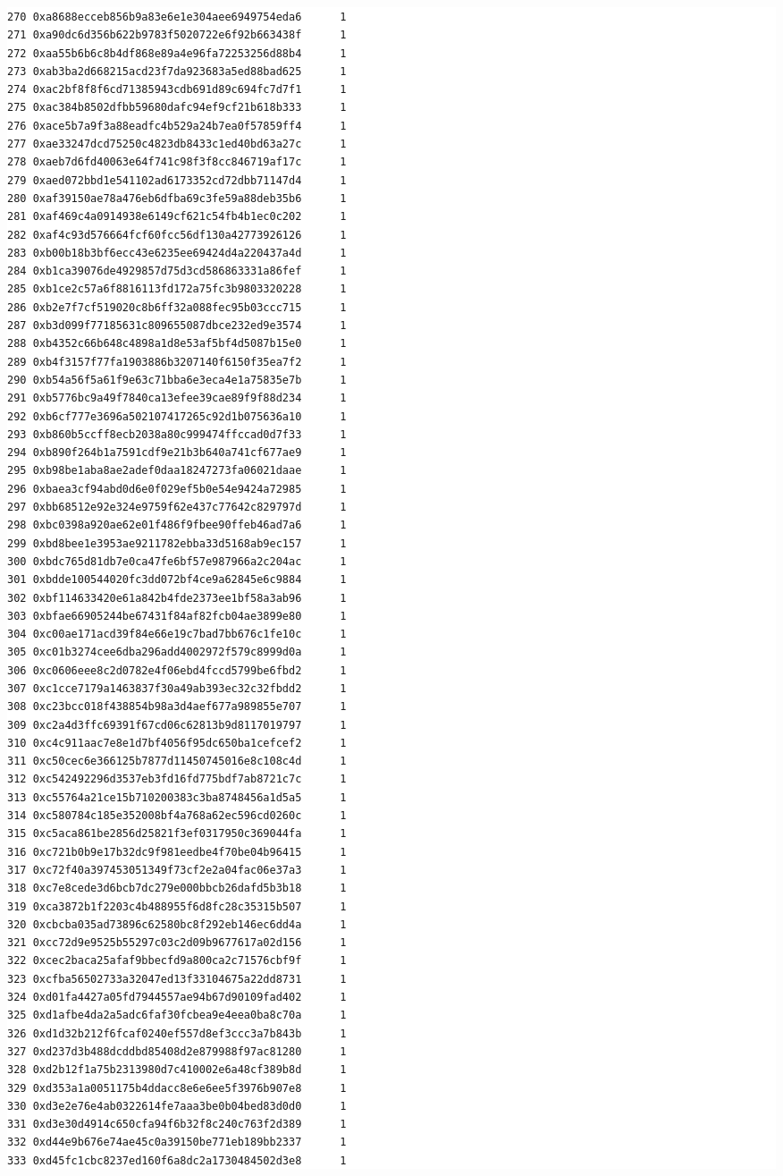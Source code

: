     270 0xa8688ecceb856b9a83e6e1e304aee6949754eda6      1
    271 0xa90dc6d356b622b9783f5020722e6f92b663438f      1
    272 0xaa55b6b6c8b4df868e89a4e96fa72253256d88b4      1
    273 0xab3ba2d668215acd23f7da923683a5ed88bad625      1
    274 0xac2bf8f8f6cd71385943cdb691d89c694fc7d7f1      1
    275 0xac384b8502dfbb59680dafc94ef9cf21b618b333      1
    276 0xace5b7a9f3a88eadfc4b529a24b7ea0f57859ff4      1
    277 0xae33247dcd75250c4823db8433c1ed40bd63a27c      1
    278 0xaeb7d6fd40063e64f741c98f3f8cc846719af17c      1
    279 0xaed072bbd1e541102ad6173352cd72dbb71147d4      1
    280 0xaf39150ae78a476eb6dfba69c3fe59a88deb35b6      1
    281 0xaf469c4a0914938e6149cf621c54fb4b1ec0c202      1
    282 0xaf4c93d576664fcf60fcc56df130a42773926126      1
    283 0xb00b18b3bf6ecc43e6235ee69424d4a220437a4d      1
    284 0xb1ca39076de4929857d75d3cd586863331a86fef      1
    285 0xb1ce2c57a6f8816113fd172a75fc3b9803320228      1
    286 0xb2e7f7cf519020c8b6ff32a088fec95b03ccc715      1
    287 0xb3d099f77185631c809655087dbce232ed9e3574      1
    288 0xb4352c66b648c4898a1d8e53af5bf4d5087b15e0      1
    289 0xb4f3157f77fa1903886b3207140f6150f35ea7f2      1
    290 0xb54a56f5a61f9e63c71bba6e3eca4e1a75835e7b      1
    291 0xb5776bc9a49f7840ca13efee39cae89f9f88d234      1
    292 0xb6cf777e3696a502107417265c92d1b075636a10      1
    293 0xb860b5ccff8ecb2038a80c999474ffccad0d7f33      1
    294 0xb890f264b1a7591cdf9e21b3b640a741cf677ae9      1
    295 0xb98be1aba8ae2adef0daa18247273fa06021daae      1
    296 0xbaea3cf94abd0d6e0f029ef5b0e54e9424a72985      1
    297 0xbb68512e92e324e9759f62e437c77642c829797d      1
    298 0xbc0398a920ae62e01f486f9fbee90ffeb46ad7a6      1
    299 0xbd8bee1e3953ae9211782ebba33d5168ab9ec157      1
    300 0xbdc765d81db7e0ca47fe6bf57e987966a2c204ac      1
    301 0xbdde100544020fc3dd072bf4ce9a62845e6c9884      1
    302 0xbf114633420e61a842b4fde2373ee1bf58a3ab96      1
    303 0xbfae66905244be67431f84af82fcb04ae3899e80      1
    304 0xc00ae171acd39f84e66e19c7bad7bb676c1fe10c      1
    305 0xc01b3274cee6dba296add4002972f579c8999d0a      1
    306 0xc0606eee8c2d0782e4f06ebd4fccd5799be6fbd2      1
    307 0xc1cce7179a1463837f30a49ab393ec32c32fbdd2      1
    308 0xc23bcc018f438854b98a3d4aef677a989855e707      1
    309 0xc2a4d3ffc69391f67cd06c62813b9d8117019797      1
    310 0xc4c911aac7e8e1d7bf4056f95dc650ba1cefcef2      1
    311 0xc50cec6e366125b7877d11450745016e8c108c4d      1
    312 0xc542492296d3537eb3fd16fd775bdf7ab8721c7c      1
    313 0xc55764a21ce15b710200383c3ba8748456a1d5a5      1
    314 0xc580784c185e352008bf4a768a62ec596cd0260c      1
    315 0xc5aca861be2856d25821f3ef0317950c369044fa      1
    316 0xc721b0b9e17b32dc9f981eedbe4f70be04b96415      1
    317 0xc72f40a397453051349f73cf2e2a04fac06e37a3      1
    318 0xc7e8cede3d6bcb7dc279e000bbcb26dafd5b3b18      1
    319 0xca3872b1f2203c4b488955f6d8fc28c35315b507      1
    320 0xcbcba035ad73896c62580bc8f292eb146ec6dd4a      1
    321 0xcc72d9e9525b55297c03c2d09b9677617a02d156      1
    322 0xcec2baca25afaf9bbecfd9a800ca2c71576cbf9f      1
    323 0xcfba56502733a32047ed13f33104675a22dd8731      1
    324 0xd01fa4427a05fd7944557ae94b67d90109fad402      1
    325 0xd1afbe4da2a5adc6faf30fcbea9e4eea0ba8c70a      1
    326 0xd1d32b212f6fcaf0240ef557d8ef3ccc3a7b843b      1
    327 0xd237d3b488dcddbd85408d2e879988f97ac81280      1
    328 0xd2b12f1a75b2313980d7c410002e6a48cf389b8d      1
    329 0xd353a1a0051175b4ddacc8e6e6ee5f3976b907e8      1
    330 0xd3e2e76e4ab0322614fe7aaa3be0b04bed83d0d0      1
    331 0xd3e30d4914c650cfa94f6b32f8c240c763f2d389      1
    332 0xd44e9b676e74ae45c0a39150be771eb189bb2337      1
    333 0xd45fc1cbc8237ed160f6a8dc2a1730484502d3e8      1